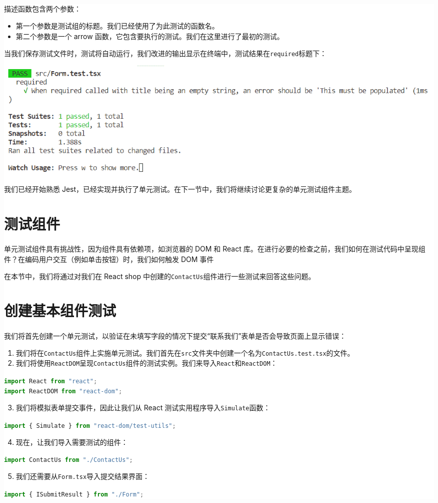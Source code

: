 描述函数包含两个参数：

*   第一个参数是测试组的标题。我们已经使用了为此测试的函数名。
*   第二个参数是一个 arrow 函数，它包含要执行的测试。我们在这里进行了最初的测试。

当我们保存测试文件时，测试将自动运行，我们改进的输出显示在终端中，测试结果在`required`标题下：

![](img/30db856d-4fbd-4bd0-8aa9-57bd32a074a8.png)

我们已经开始熟悉 Jest，已经实现并执行了单元测试。在下一节中，我们将继续讨论更复杂的单元测试组件主题。

# 测试组件

单元测试组件具有挑战性，因为组件具有依赖项，如浏览器的 DOM 和 React 库。在进行必要的检查之前，我们如何在测试代码中呈现组件？在编码用户交互（例如单击按钮）时，我们如何触发 DOM 事件

在本节中，我们将通过对我们在 React shop 中创建的`ContactUs`组件进行一些测试来回答这些问题。

# 创建基本组件测试

我们将首先创建一个单元测试，以验证在未填写字段的情况下提交“联系我们”表单是否会导致页面上显示错误：

1.  我们将在`ContactUs`组件上实施单元测试。我们首先在`src`文件夹中创建一个名为`ContactUs.test.tsx`的文件。
2.  我们将使用`ReactDOM`呈现`ContactUs`组件的测试实例。我们来导入`React`和`ReactDOM`：

```jsx
import React from "react";
import ReactDOM from "react-dom";
```

3.  我们将模拟表单提交事件，因此让我们从 React 测试实用程序导入`Simulate`函数：

```jsx
import { Simulate } from "react-dom/test-utils";
```

4.  现在，让我们导入需要测试的组件：

```jsx
import ContactUs from "./ContactUs";
```

5.  我们还需要从`Form.tsx`导入提交结果界面：

```jsx
import { ISubmitResult } from "./Form";
```
